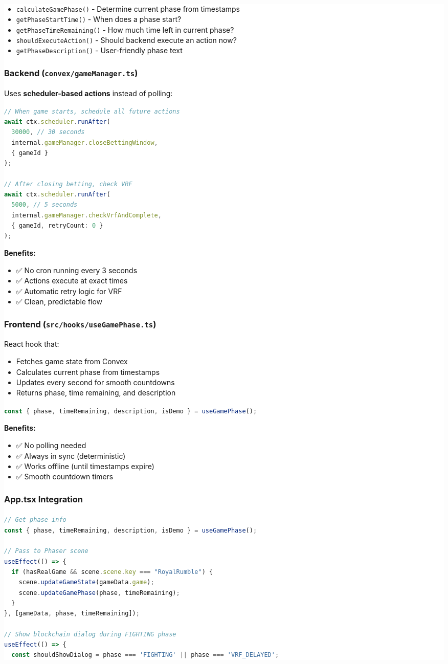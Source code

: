 - `calculateGamePhase()` - Determine current phase from timestamps
- `getPhaseStartTime()` - When does a phase start?
- `getPhaseTimeRemaining()` - How much time left in current phase?
- `shouldExecuteAction()` - Should backend execute an action now?
- `getPhaseDescription()` - User-friendly phase text

### Backend (`convex/gameManager.ts`)

Uses **scheduler-based actions** instead of polling:

```typescript
// When game starts, schedule all future actions
await ctx.scheduler.runAfter(
  30000, // 30 seconds
  internal.gameManager.closeBettingWindow,
  { gameId }
);

// After closing betting, check VRF
await ctx.scheduler.runAfter(
  5000, // 5 seconds
  internal.gameManager.checkVrfAndComplete,
  { gameId, retryCount: 0 }
);
```

**Benefits:**
- ✅ No cron running every 3 seconds
- ✅ Actions execute at exact times
- ✅ Automatic retry logic for VRF
- ✅ Clean, predictable flow

### Frontend (`src/hooks/useGamePhase.ts`)

React hook that:
- Fetches game state from Convex
- Calculates current phase from timestamps
- Updates every second for smooth countdowns
- Returns phase, time remaining, and description

```typescript
const { phase, timeRemaining, description, isDemo } = useGamePhase();
```

**Benefits:**
- ✅ No polling needed
- ✅ Always in sync (deterministic)
- ✅ Works offline (until timestamps expire)
- ✅ Smooth countdown timers

### App.tsx Integration

```typescript
// Get phase info
const { phase, timeRemaining, description, isDemo } = useGamePhase();

// Pass to Phaser scene
useEffect(() => {
  if (hasRealGame && scene.scene.key === "RoyalRumble") {
    scene.updateGameState(gameData.game);
    scene.updateGamePhase(phase, timeRemaining);
  }
}, [gameData, phase, timeRemaining]);

// Show blockchain dialog during FIGHTING phase
useEffect(() => {
  const shouldShowDialog = phase === 'FIGHTING' || phase === 'VRF_DELAYED';
```
